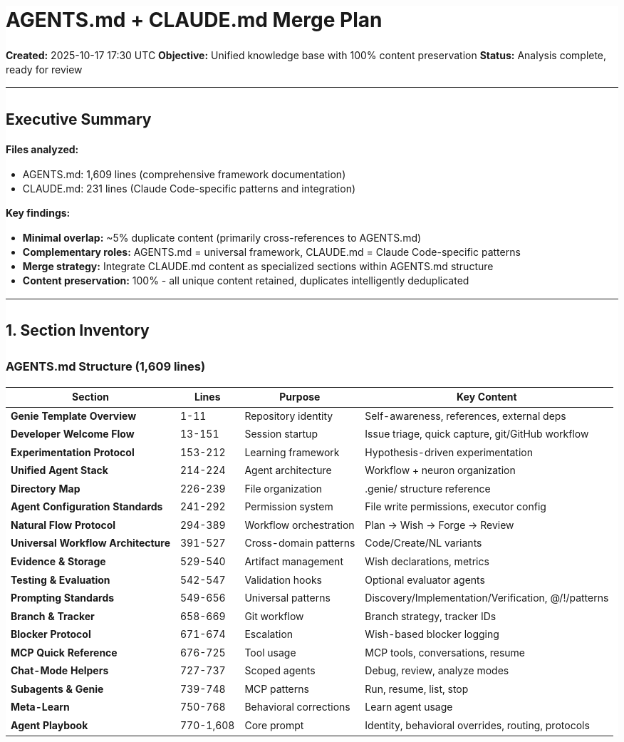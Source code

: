 # AGENTS.md + CLAUDE.md Merge Plan
**Created:** 2025-10-17 17:30 UTC
**Objective:** Unified knowledge base with 100% content preservation
**Status:** Analysis complete, ready for review

---

## Executive Summary

**Files analyzed:**
- AGENTS.md: 1,609 lines (comprehensive framework documentation)
- CLAUDE.md: 231 lines (Claude Code-specific patterns and integration)

**Key findings:**
- **Minimal overlap:** ~5% duplicate content (primarily cross-references to AGENTS.md)
- **Complementary roles:** AGENTS.md = universal framework, CLAUDE.md = Claude Code-specific patterns
- **Merge strategy:** Integrate CLAUDE.md content as specialized sections within AGENTS.md structure
- **Content preservation:** 100% - all unique content retained, duplicates intelligently deduplicated

---

## 1. Section Inventory

### AGENTS.md Structure (1,609 lines)

| Section | Lines | Purpose | Key Content |
|---------|-------|---------|-------------|
| **Genie Template Overview** | 1-11 | Repository identity | Self-awareness, references, external deps |
| **Developer Welcome Flow** | 13-151 | Session startup | Issue triage, quick capture, git/GitHub workflow |
| **Experimentation Protocol** | 153-212 | Learning framework | Hypothesis-driven experimentation |
| **Unified Agent Stack** | 214-224 | Agent architecture | Workflow + neuron organization |
| **Directory Map** | 226-239 | File organization | .genie/ structure reference |
| **Agent Configuration Standards** | 241-292 | Permission system | File write permissions, executor config |
| **Natural Flow Protocol** | 294-389 | Workflow orchestration | Plan → Wish → Forge → Review |
| **Universal Workflow Architecture** | 391-527 | Cross-domain patterns | Code/Create/NL variants |
| **Evidence & Storage** | 529-540 | Artifact management | Wish declarations, metrics |
| **Testing & Evaluation** | 542-547 | Validation hooks | Optional evaluator agents |
| **Prompting Standards** | 549-656 | Universal patterns | Discovery/Implementation/Verification, @/!/patterns |
| **Branch & Tracker** | 658-669 | Git workflow | Branch strategy, tracker IDs |
| **Blocker Protocol** | 671-674 | Escalation | Wish-based blocker logging |
| **MCP Quick Reference** | 676-725 | Tool usage | MCP tools, conversations, resume |
| **Chat-Mode Helpers** | 727-737 | Scoped agents | Debug, review, analyze modes |
| **Subagents & Genie** | 739-748 | MCP patterns | Run, resume, list, stop |
| **Meta-Learn** | 750-768 | Behavioral corrections | Learn agent usage |
| **Agent Playbook** | 770-1,608 | Core prompt | Identity, behavioral overrides, routing, protocols |
